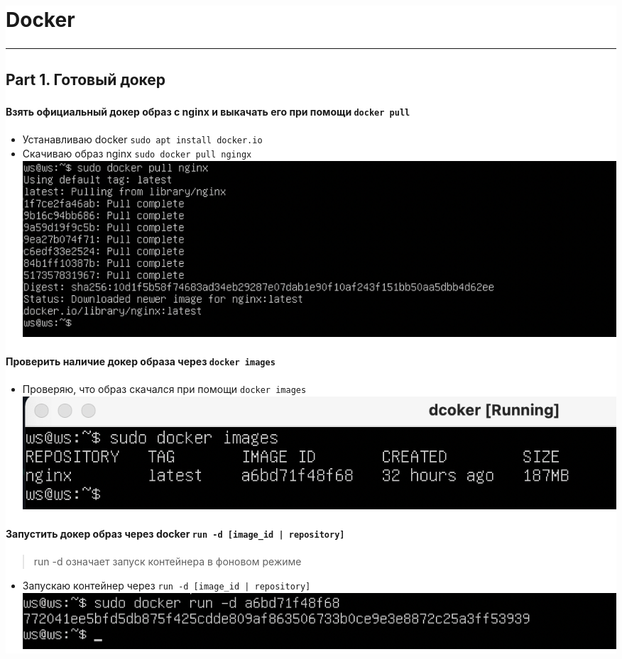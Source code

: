 # Docker
---

## Part 1. Готовый докер

#### Взять официальный докер образ с **nginx** и выкачать его при помощи `docker pull`

- Устанавливаю docker `sudo apt install docker.io`
- Скачиваю образ nginx `sudo docker pull ngingx`<br>
![1](./images/1.png)

#### Проверить наличие докер образа через `docker images`

- Проверяю, что образ скачался при помощи `docker images`<br>
![2](./images/2.png)

#### Запустить докер образ через docker `run -d [image_id | repository]`

> run -d означает запуск контейнера в фоновом режиме

- Запускаю контейнер через `run -d [image_id | repository]`<br>
![3](./images/3.png)
